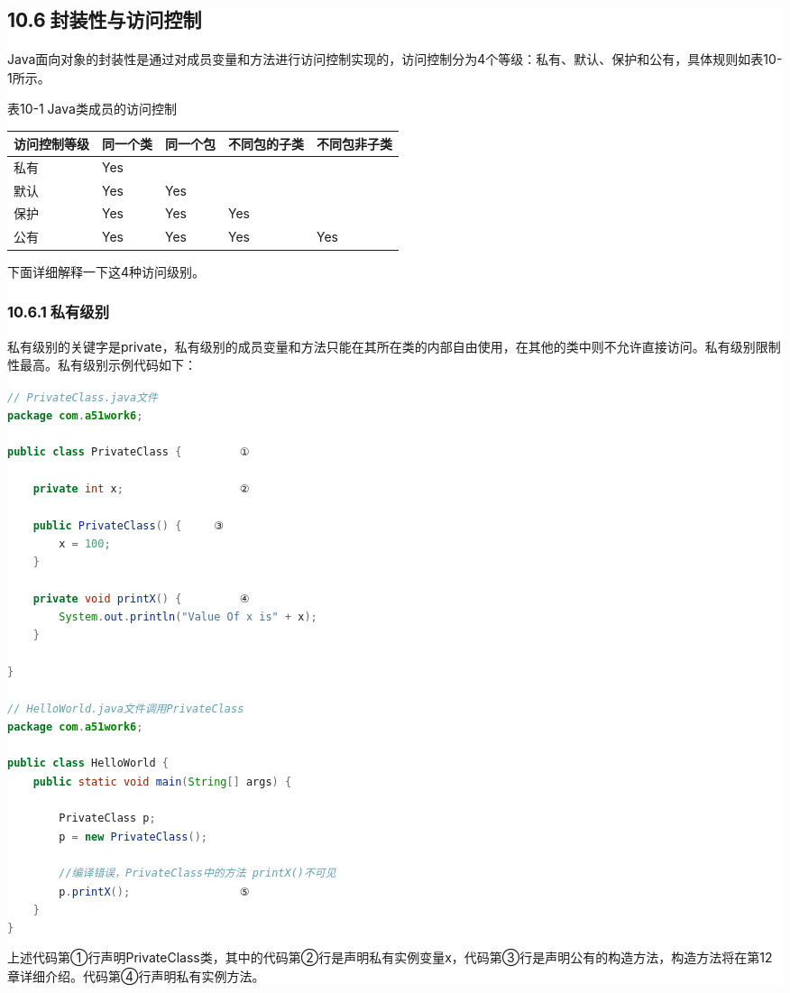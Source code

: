 ## 10.6 封装性与访问控制

Java面向对象的封装性是通过对成员变量和方法进行访问控制实现的，访问控制分为4个等级：私有、默认、保护和公有，具体规则如表10-1所示。

表10-1 Java类成员的访问控制

| **访问控制等级** | **同一个类** | **同一个包** | **不同包的子类** | **不同包非子类** |
| --- | --- | --- | --- | --- |
| 私有 | Yes |  |  |  |
| 默认 | Yes | Yes |  |  |
| 保护 | Yes | Yes | Yes |  |
| 公有 | Yes | Yes | Yes | Yes |

下面详细解释一下这4种访问级别。

### 10.6.1 私有级别

私有级别的关键字是private，私有级别的成员变量和方法只能在其所在类的内部自由使用，在其他的类中则不允许直接访问。私有级别限制性最高。私有级别示例代码如下：
```java
// PrivateClass.java文件
package com.a51work6;

public class PrivateClass {			①
	
	private int x; 					②

	public PrivateClass() {		③
		x = 100;
	}

	private void printX() {			④
		System.out.println("Value Of x is" + x);
	}

}

// HelloWorld.java文件调用PrivateClass
package com.a51work6;

public class HelloWorld {
	public static void main(String[] args) {
		
		PrivateClass p;
		p = new PrivateClass();

		//编译错误，PrivateClass中的方法 printX()不可见
		p.printX();					⑤
	}
}

```
上述代码第①行声明PrivateClass类，其中的代码第②行是声明私有实例变量x，代码第③行是声明公有的构造方法，构造方法将在第12章详细介绍。代码第④行声明私有实例方法。
